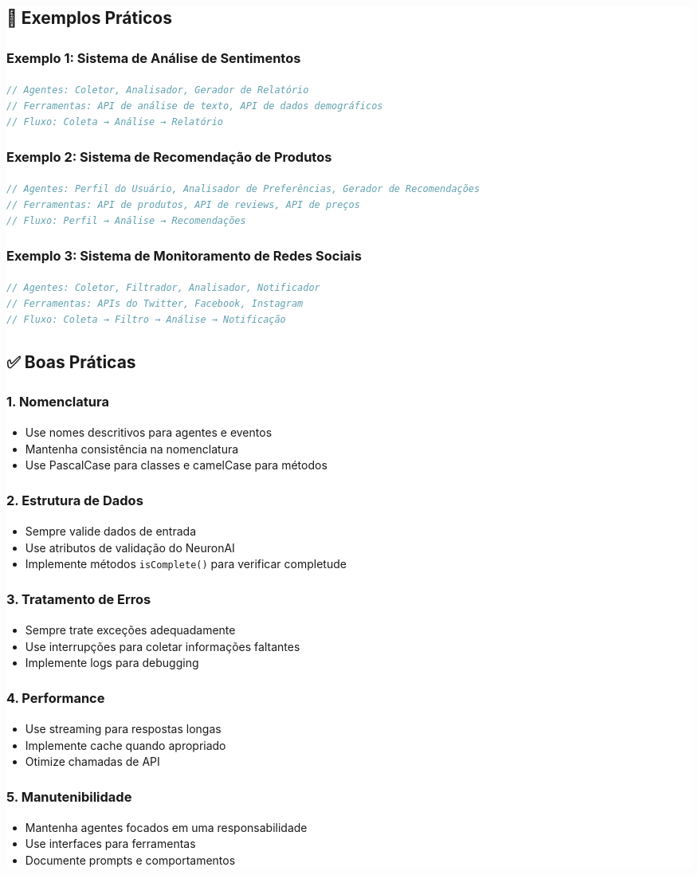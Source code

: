
## 📝 Exemplos Práticos

### Exemplo 1: Sistema de Análise de Sentimentos
```php
// Agentes: Coletor, Analisador, Gerador de Relatório
// Ferramentas: API de análise de texto, API de dados demográficos
// Fluxo: Coleta → Análise → Relatório
```

### Exemplo 2: Sistema de Recomendação de Produtos
```php
// Agentes: Perfil do Usuário, Analisador de Preferências, Gerador de Recomendações
// Ferramentas: API de produtos, API de reviews, API de preços
// Fluxo: Perfil → Análise → Recomendações
```

### Exemplo 3: Sistema de Monitoramento de Redes Sociais
```php
// Agentes: Coletor, Filtrador, Analisador, Notificador
// Ferramentas: APIs do Twitter, Facebook, Instagram
// Fluxo: Coleta → Filtro → Análise → Notificação
```

## ✅ Boas Práticas

### 1. Nomenclatura
- Use nomes descritivos para agentes e eventos
- Mantenha consistência na nomenclatura
- Use PascalCase para classes e camelCase para métodos

### 2. Estrutura de Dados
- Sempre valide dados de entrada
- Use atributos de validação do NeuronAI
- Implemente métodos `isComplete()` para verificar completude

### 3. Tratamento de Erros
- Sempre trate exceções adequadamente
- Use interrupções para coletar informações faltantes
- Implemente logs para debugging

### 4. Performance
- Use streaming para respostas longas
- Implemente cache quando apropriado
- Otimize chamadas de API

### 5. Manutenibilidade
- Mantenha agentes focados em uma responsabilidade
- Use interfaces para ferramentas
- Documente prompts e comportamentos
